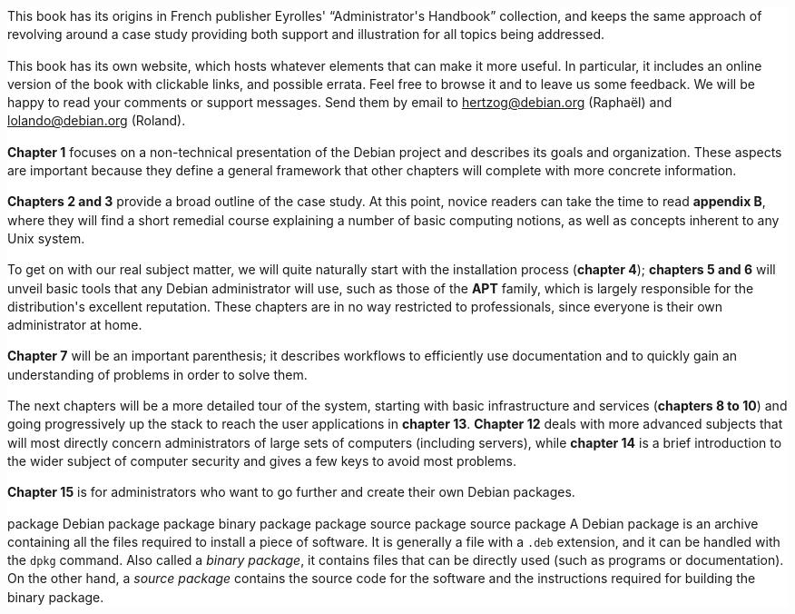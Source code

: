 This book has its origins in French publisher Eyrolles' “Administrator's
Handbook” collection, and keeps the same approach of revolving around a
case study providing both support and illustration for all topics being
addressed.

This book has its own website, which hosts whatever elements that can
make it more useful. In particular, it includes an online version of the
book with clickable links, and possible errata. Feel free to browse it
and to leave us some feedback. We will be happy to read your comments or
support messages. Send them by email to <hertzog@debian.org> (Raphaël)
and <lolando@debian.org> (Roland). [](http://debian-handbook.info/)

**Chapter 1** focuses on a non-technical presentation of the Debian
project and describes its goals and organization. These aspects are
important because they define a general framework that other chapters
will complete with more concrete information.

**Chapters 2 and 3** provide a broad outline of the case study. At this
point, novice readers can take the time to read **appendix B**, where
they will find a short remedial course explaining a number of basic
computing notions, as well as concepts inherent to any Unix system.

To get on with our real subject matter, we will quite naturally start
with the installation process (**chapter 4**); **chapters 5 and 6** will
unveil basic tools that any Debian administrator will use, such as those
of the **APT** family, which is largely responsible for the
distribution's excellent reputation. These chapters are in no way
restricted to professionals, since everyone is their own administrator
at home.

**Chapter 7** will be an important parenthesis; it describes workflows
to efficiently use documentation and to quickly gain an understanding of
problems in order to solve them.

The next chapters will be a more detailed tour of the system, starting
with basic infrastructure and services (**chapters 8 to 10**) and going
progressively up the stack to reach the user applications in **chapter
13**. **Chapter 12** deals with more advanced subjects that will most
directly concern administrators of large sets of computers (including
servers), while **chapter 14** is a brief introduction to the wider
subject of computer security and gives a few keys to avoid most
problems.

**Chapter 15** is for administrators who want to go further and create
their own Debian packages.

package
Debian package
package
binary package
package
source package
source
package
A Debian package is an archive containing all the files required to
install a piece of software. It is generally a file with a `.deb`
extension, and it can be handled with the `dpkg` command. Also called a
*binary package*, it contains files that can be directly used (such as
programs or documentation). On the other hand, a *source package*
contains the source code for the software and the instructions required
for building the binary package.
